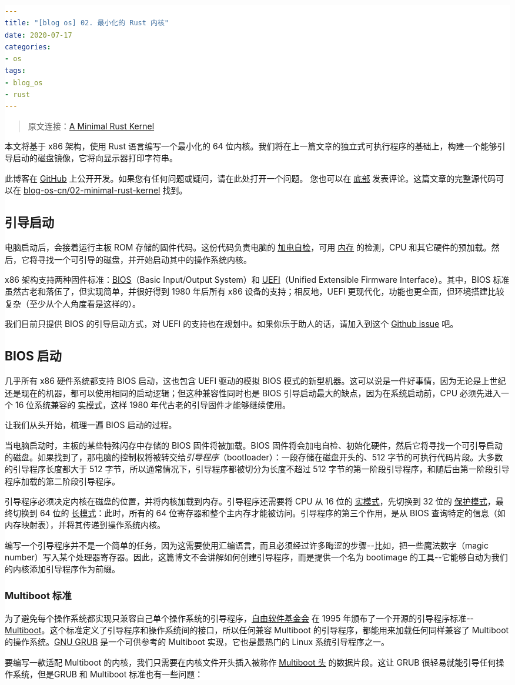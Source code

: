 ```yaml
---
title: "[blog os] 02. 最小化的 Rust 内核"
date: 2020-07-17
categories:
- os
tags:
- blog_os
- rust
---
```


> 原文连接：[A Minimal Rust Kernel](https://os.phil-opp.com/minimal-rust-kernel/)

本文将基于 x86 架构，使用 Rust 语言编写一个最小化的 64 位内核。我们将在上一篇文章的独立式可执行程序的基础上，构建一个能够引导启动的磁盘镜像，它将向显示器打印字符串。



此博客在 [GitHub][github blog-os] 上公开开发。如果您有任何问题或疑问，请在此处打开一个问题。 您也可以在 [底部][valine] 发表评论。这篇文章的完整源代码可以在 [blog-os-cn/02-minimal-rust-kernel][02-minimal-rust-kernel-source-code] 找到。

## 引导启动

电脑启动后，会接着运行主板 ROM 存储的固件代码。这份代码负责电脑的 [加电自检][power-on self-test]，可用 [内存][ROM] 的检测，CPU 和其它硬件的预加载。然后，它将寻找一个可引导的磁盘，并开始启动其中的操作系统内核。

x86 架构支持两种固件标准：[BIOS]（Basic Input/Output System）和 [UEFI]（Unified Extensible Firmware Interface）。其中，BIOS 标准虽然古老和落伍了，但实现简单，并很好得到 1980 年后所有 x86 设备的支持；相反地，UEFI 更现代化，功能也更全面，但环境搭建比较复杂（至少从个人角度看是这样的）。

我们目前只提供 BIOS 的引导启动方式，对 UEFI 的支持也在规划中。如果你乐于助人的话，请加入到这个 [Github issue] 吧。

## BIOS 启动
几乎所有 x86 硬件系统都支持 BIOS 启动，这也包含 UEFI 驱动的模拟 BIOS 模式的新型机器。这可以说是一件好事情，因为无论是上世纪还是现在的机器，都可以使用相同的启动逻辑；但这种兼容性同时也是 BIOS 引导启动最大的缺点，因为在系统启动前，CPU 必须先进入一个 16 位系统兼容的 [实模式][real mode]，这样 1980 年代古老的引导固件才能够继续使用。

让我们从头开始，梳理一遍 BIOS 启动的过程。

当电脑启动时，主板的某些特殊闪存中存储的 BIOS 固件将被加载。BIOS 固件将会加电自检、初始化硬件，然后它将寻找一个可引导启动的磁盘。如果找到了，那电脑的控制权将被转交给*引导程序*（bootloader）：一段存储在磁盘开头的、512 字节的可执行代码片段。大多数的引导程序长度都大于 512 字节，所以通常情况下，引导程序都被切分为长度不超过 512 字节的第一阶段引导程序，和随后由第一阶段引导程序加载的第二阶段引导程序。

引导程序必须决定内核在磁盘的位置，并将内核加载到内存。引导程序还需要将 CPU 从 16 位的 [实模式][real mode]，先切换到 32 位的 [保护模式][protected mode]，最终切换到 64 位的 [长模式][long mode]：此时，所有的 64 位寄存器和整个主内存才能被访问。引导程序的第三个作用，是从 BIOS 查询特定的信息（如内存映射表），并将其传递到操作系统内核。

编写一个引导程序并不是一个简单的任务，因为这需要使用汇编语言，而且必须经过许多晦涩的步骤--比如，把一些魔法数字（magic number）写入某个处理器寄存器。因此，这篇博文不会讲解如何创建引导程序，而是提供一个名为 bootimage 的工具--它能够自动为我们的内核添加引导程序作为前缀。

### Multiboot 标准
为了避免每个操作系统都实现只兼容自己单个操作系统的引导程序，[自由软件基金会][Free Software Foundation] 在 1995 年颁布了一个开源的引导程序标准--[Multiboot]。这个标准定义了引导程序和操作系统间的接口，所以任何兼容 Multiboot 的引导程序，都能用来加载任何同样兼容了 Multiboot 的操作系统。[GNU GRUB] 是一个可供参考的 Multiboot 实现，它也是最热门的 Linux 系统引导程序之一。

要编写一款适配 Multiboot 的内核，我们只需要在内核文件开头插入被称作 [Multiboot 头][Multiboot header] 的数据片段。这让 GRUB 很轻易就能引导任何操作系统，但是GRUB 和 Multiboot 标准也有一些问题：


[ABI]: https://stackoverflow.com/a/2456882
[BIOS]: https://en.wikipedia.org/wiki/BIOS
[ELF]: https://en.wikipedia.org/wiki/Executable_and_Linkable_Format
[Free Software Foundation]: https://en.wikipedia.org/wiki/Free_Software_Foundation
[Github issue]: https://github.com/phil-opp/blog_os/issues/349
[GNU GRUB]: https://en.wikipedia.org/wiki/GNU_GRUB
[LLD]: https://lld.llvm.org/
[Multiboot]: https://wiki.osdev.org/Multiboot
[Multiboot header]: https://www.gnu.org/software/grub/manual/multiboot/multiboot.html#OS-image-format
[QEMU]: https://www.qemu.org/
[ROM]: https://en.wikipedia.org/wiki/Read-only_memory
[SIMD]: https://en.wikipedia.org/wiki/SIMD
[UEFI]: https://en.wikipedia.org/wiki/Unified_Extensible_Firmware_Interface
[VGA text buffer]: https://en.wikipedia.org/wiki/VGA-compatible_text_mode
[adjusted default page size]: https://wiki.osdev.org/Multiboot#Multiboot_2
[blog-os-1st-ed]: https://os.phil-opp.com/first-edition/
[blog-os-01-freestanding-rust-binary]: /2020/07/09/blog-os-01-freestanding-rust-binary
[bootimage]: https://github.com/rust-osdev/bootimage
[bootimage README]: https://github.com/rust-osdev/bootimage
[bootloader]: https://crates.io/crates/bootloader
[boot information]: https://www.gnu.org/software/grub/manual/multiboot/multiboot.html#Boot-information-format
[build-std]: https://doc.rust-lang.org/nightly/cargo/reference/unstable.html#build-std
[byte string]: https://doc.rust-lang.org/reference/tokens.html#byte-string-literals
[cargo configuration]: https://doc.rust-lang.org/cargo/reference/config.html
[cargo doc]: https://doc.rust-lang.org/cargo/reference/config.html
[core library]: https://doc.rust-lang.org/nightly/core/index.html
[custom-targets]: https://doc.rust-lang.org/nightly/rustc/targets/custom.html
[data-layout]: https://llvm.org/docs/LangRef.html#data-layout
[disabling SIMD]: https://os.phil-opp.com/disable-simd/
[disabling the read zone]: https://os.phil-opp.com/red-zone/
[enumerate]: https://doc.rust-lang.org/core/iter/trait.Iterator.html#method.enumerate
[first-edition]: https://os.phil-opp.com/first-edition/
[five additional things]: https://doc.rust-lang.org/stable/book/ch19-01-unsafe-rust.html#unsafe-superpowers
[github blog-os]: https://github.com/phil-opp/blog_os
[install-rust-nightly]: #安装-rust-nightly
[iterate]: https://doc.rust-lang.org/stable/book/ch13-02-iterators.html
[linker]: https://en.wikipedia.org/wiki/Linker_(computing)
[long mode]: https://en.wikipedia.org/wiki/Long_mode
[memcpy rep movsb]: https://github.com/rust-lang/compiler-builtins/pull/365
[memory safety]: https://en.wikipedia.org/wiki/Memory_safety
[nightly-rust]: https://doc.rust-lang.org/book/appendix-07-nightly-rust.html#choo-choo-release-channels-and-riding-the-trains
[not optimized]: https://github.com/rust-lang/compiler-builtins/issues/339
[offset]: https://doc.rust-lang.org/std/primitive.pointer.html#method.offset
[post-build scripts]: https://github.com/rust-lang/cargo/issues/545
[power-on self-test]: https://en.wikipedia.org/wiki/Power-on_self-test
[protected mode]: https://en.wikipedia.org/wiki/Protected_mode
[raw pointer]: https://doc.rust-lang.org/stable/book/ch19-01-unsafe-rust.html#dereferencing-a-raw-pointer
[real mode]: https://en.wikipedia.org/wiki/Real_mode
[rustup]: https://www.rustup.rs/
[rust platform support]: https://forge.rust-lang.org/release/platform-support.html
[stack unwinding]: https://www.bogotobogo.com/cplusplus/stackunwinding.php
[static]: https://doc.rust-lang.org/book/ch10-03-lifetime-syntax.html#the-static-lifetime
[target triple]: https://clang.llvm.org/docs/CrossCompilation.html#target-triple
[the-boot-process]: #引导启动
[unsafe]: https://doc.rust-lang.org/stable/book/ch19-01-unsafe-rust.html
[valine]: #valine
[wasm32-unknown-unknown]: https://www.hellorust.com/setup/wasm-target/
[wg-cargo-std-aware-issues#15]: https://github.com/rust-lang/wg-cargo-std-aware/issues/15
[02-minimal-rust-kernel-source-code]: https://github.com/sammyne/blog-os-cn/tree/master/02-minimal-rust-kernel
[`IntoIterator::into_iter`]: https://doc.rust-lang.org/stable/core/iter/trait.IntoIterator.html#tymethod.into_iter
[`asm!` 宏]: https://doc.rust-lang.org/unstable-book/library-features/asm.html
[`build-std-features`]: https://doc.rust-lang.org/nightly/cargo/reference/unstable.html#build-std-features
[`mem` feature]: https://github.com/rust-lang/compiler-builtins/blob/eff506cd49b637f1ab5931625a33cef7e91fbbf6/Cargo.toml#L51-L52
[`memcpy` etc. implementations]: (https://github.com/rust-lang/compiler-builtins/blob/eff506cd49b637f1ab5931625a33cef7e91fbbf6/src/mem.rs#L12-L69)